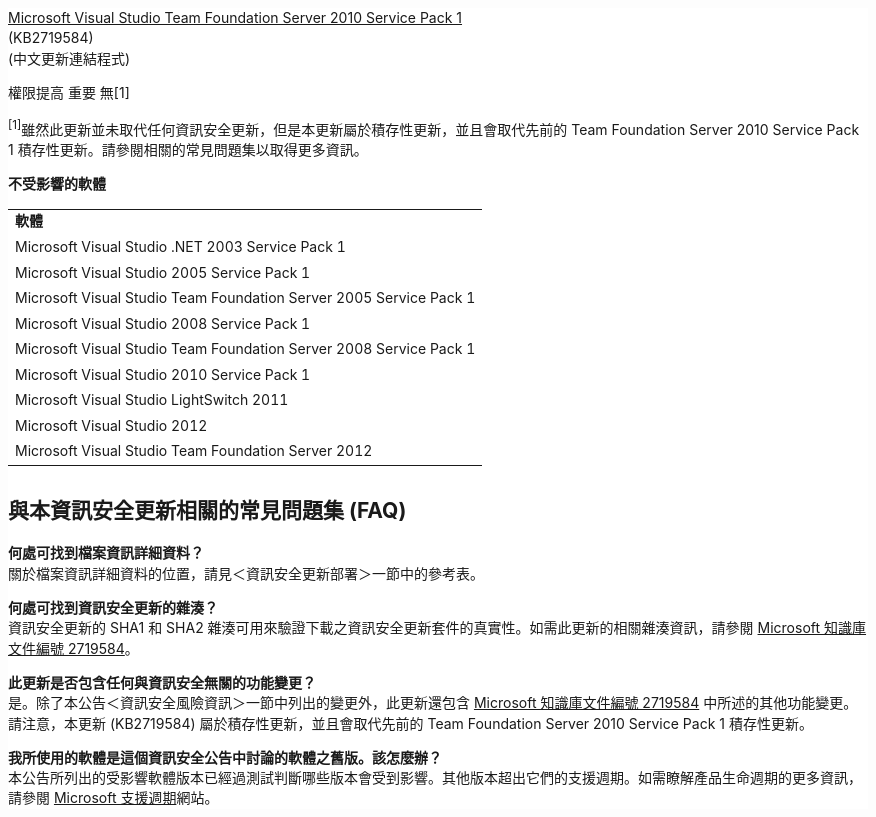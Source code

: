 <a href="http://www.microsoft.com/downloads/zh-tw/details.aspx?familyid=721c4a38-b255-4792-83a5-7526a680a79a">Microsoft Visual Studio Team Foundation Server 2010 Service Pack 1</a><br />
(KB2719584)<br />
(中文更新連結程式)</td>
<td style="border:1px solid black;">權限提高</td>
<td style="border:1px solid black;">重要</td>
<td style="border:1px solid black;">無[1]</td>
</tr>
</tbody>
</table>
  
<sup>[1]</sup>雖然此更新並未取代任何資訊安全更新，但是本更新屬於積存性更新，並且會取代先前的 Team Foundation Server 2010 Service Pack 1 積存性更新。請參閱相關的常見問題集以取得更多資訊。
  
**不受影響的軟體**
  
|                                                                    |  
|--------------------------------------------------------------------|  
| **軟體**                                                           |  
| Microsoft Visual Studio .NET 2003 Service Pack 1                   |  
| Microsoft Visual Studio 2005 Service Pack 1                        |  
| Microsoft Visual Studio Team Foundation Server 2005 Service Pack 1 |  
| Microsoft Visual Studio 2008 Service Pack 1                        |  
| Microsoft Visual Studio Team Foundation Server 2008 Service Pack 1 |  
| Microsoft Visual Studio 2010 Service Pack 1                        |  
| Microsoft Visual Studio LightSwitch 2011                           |  
| Microsoft Visual Studio 2012                                       |  
| Microsoft Visual Studio Team Foundation Server 2012                |
  
與本資訊安全更新相關的常見問題集 (FAQ)  
--------------------------------------
  

**何處可找到檔案資訊詳細資料？**    
關於檔案資訊詳細資料的位置，請見＜資訊安全更新部署＞一節中的參考表。
  
**何處可找到資訊安全更新的雜湊？**    
資訊安全更新的 SHA1 和 SHA2 雜湊可用來驗證下載之資訊安全更新套件的真實性。如需此更新的相關雜湊資訊，請參閱 [Microsoft 知識庫文件編號 2719584](http://support.microsoft.com/kb/2719584?ln=zh-tw)。
  
**此更新是否包含任何與資訊安全無關的功能變更？**    
是。除了本公告＜資訊安全風險資訊＞一節中列出的變更外，此更新還包含 [Microsoft 知識庫文件編號 2719584](http://support.microsoft.com/kb/2719584?ln=zh-tw) 中所述的其他功能變更。請注意，本更新 (KB2719584) 屬於積存性更新，並且會取代先前的 Team Foundation Server 2010 Service Pack 1 積存性更新。
  
**我所使用的軟體是這個資訊安全公告中討論的軟體之舊版。該怎麼辦？**    
本公告所列出的受影響軟體版本已經過測試判斷哪些版本會受到影響。其他版本超出它們的支援週期。如需瞭解產品生命週期的更多資訊，請參閱 [Microsoft 支援週期](http://support.microsoft.com/default.aspx?scid=fh;%5bln%5d;lifecycle)網站。
  